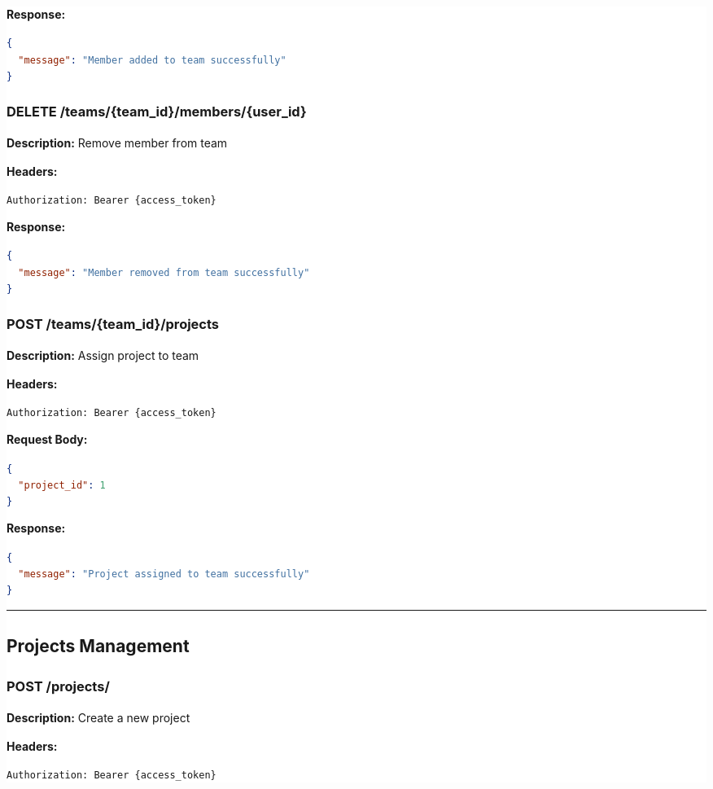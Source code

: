 **Response:**
```json
{
  "message": "Member added to team successfully"
}
```

### DELETE /teams/{team_id}/members/{user_id}
**Description:** Remove member from team

**Headers:**
```
Authorization: Bearer {access_token}
```

**Response:**
```json
{
  "message": "Member removed from team successfully"
}
```

### POST /teams/{team_id}/projects
**Description:** Assign project to team

**Headers:**
```
Authorization: Bearer {access_token}
```

**Request Body:**
```json
{
  "project_id": 1
}
```

**Response:**
```json
{
  "message": "Project assigned to team successfully"
}
```

---

## Projects Management

### POST /projects/
**Description:** Create a new project

**Headers:**
```
Authorization: Bearer {access_token}
```
